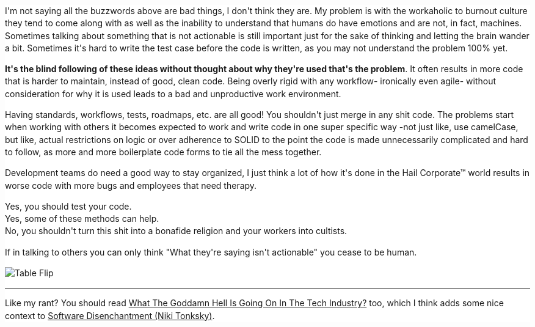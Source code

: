 I'm not saying all the buzzwords above are bad things, I don't think they are. My problem is with the workaholic to burnout culture they tend to come along with as well as the inability to understand that humans do have emotions and are not, in fact, machines. Sometimes talking about something that is not actionable is still important just for the sake of thinking and letting the brain wander a bit. Sometimes it's hard to write the test case before the code is written, as you may not understand the problem 100% yet.

**It's the blind following of these ideas without thought about why they're used that's the problem**. It often results in more code that is harder to maintain, instead of good, clean code. Being overly rigid with any workflow- ironically even agile- without consideration for why it is used leads to a bad and unproductive work environment.

Having standards, workflows, tests, roadmaps, etc. are all good! You shouldn't just merge in any shit code. The problems start when working with others it becomes expected to work and write code in one super specific way -not just like, use camelCase, but like, actual restrictions on logic or over adherence to SOLID to the point the code is made unnecessarily complicated and hard to follow, as more and more boilerplate code forms to tie all the mess together.

Development teams do need a good way to stay organized, I just think a lot of how it's done in the Hail Corporate™ world results in worse code with more bugs and employees that need therapy.

Yes, you should test your code.</br>Yes, some of these methods can help.</br>No, you shouldn't turn this shit into a bonafide religion and your workers into cultists.

If in talking to others you can only think "What they're saying isn't actionable" you cease to be human.

<img class="center" src="/nonfree/character/throw.png" alt="Table Flip" height="200em">



---

Like my rant? You should read [What The Goddamn Hell Is Going On In The Tech Industry?](https://ludic.mataroa.blog/blog/what-the-goddamn-hell-is-going-on-in-the-tech-industry/) too, which I think adds some nice context to [Software Disenchantment (Niki Tonksky)](https://tonsky.me/blog/disenchantment/). 
